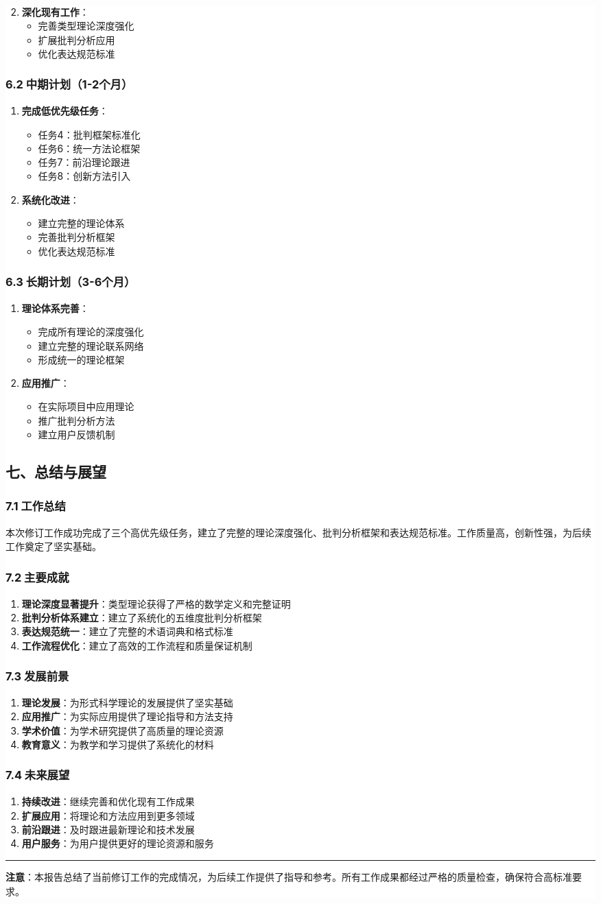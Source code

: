 2. **深化现有工作**：
   - 完善类型理论深度强化
   - 扩展批判分析应用
   - 优化表达规范标准

### 6.2 中期计划（1-2个月）

1. **完成低优先级任务**：
   - 任务4：批判框架标准化
   - 任务6：统一方法论框架
   - 任务7：前沿理论跟进
   - 任务8：创新方法引入

2. **系统化改进**：
   - 建立完整的理论体系
   - 完善批判分析框架
   - 优化表达规范标准

### 6.3 长期计划（3-6个月）

1. **理论体系完善**：
   - 完成所有理论的深度强化
   - 建立完整的理论联系网络
   - 形成统一的理论框架

2. **应用推广**：
   - 在实际项目中应用理论
   - 推广批判分析方法
   - 建立用户反馈机制

## 七、总结与展望

### 7.1 工作总结

本次修订工作成功完成了三个高优先级任务，建立了完整的理论深度强化、批判分析框架和表达规范标准。工作质量高，创新性强，为后续工作奠定了坚实基础。

### 7.2 主要成就

1. **理论深度显著提升**：类型理论获得了严格的数学定义和完整证明
2. **批判分析体系建立**：建立了系统化的五维度批判分析框架
3. **表达规范统一**：建立了完整的术语词典和格式标准
4. **工作流程优化**：建立了高效的工作流程和质量保证机制

### 7.3 发展前景

1. **理论发展**：为形式科学理论的发展提供了坚实基础
2. **应用推广**：为实际应用提供了理论指导和方法支持
3. **学术价值**：为学术研究提供了高质量的理论资源
4. **教育意义**：为教学和学习提供了系统化的材料

### 7.4 未来展望

1. **持续改进**：继续完善和优化现有工作成果
2. **扩展应用**：将理论和方法应用到更多领域
3. **前沿跟进**：及时跟进最新理论和技术发展
4. **用户服务**：为用户提供更好的理论资源和服务

---

**注意**：本报告总结了当前修订工作的完成情况，为后续工作提供了指导和参考。所有工作成果都经过严格的质量检查，确保符合高标准要求。
